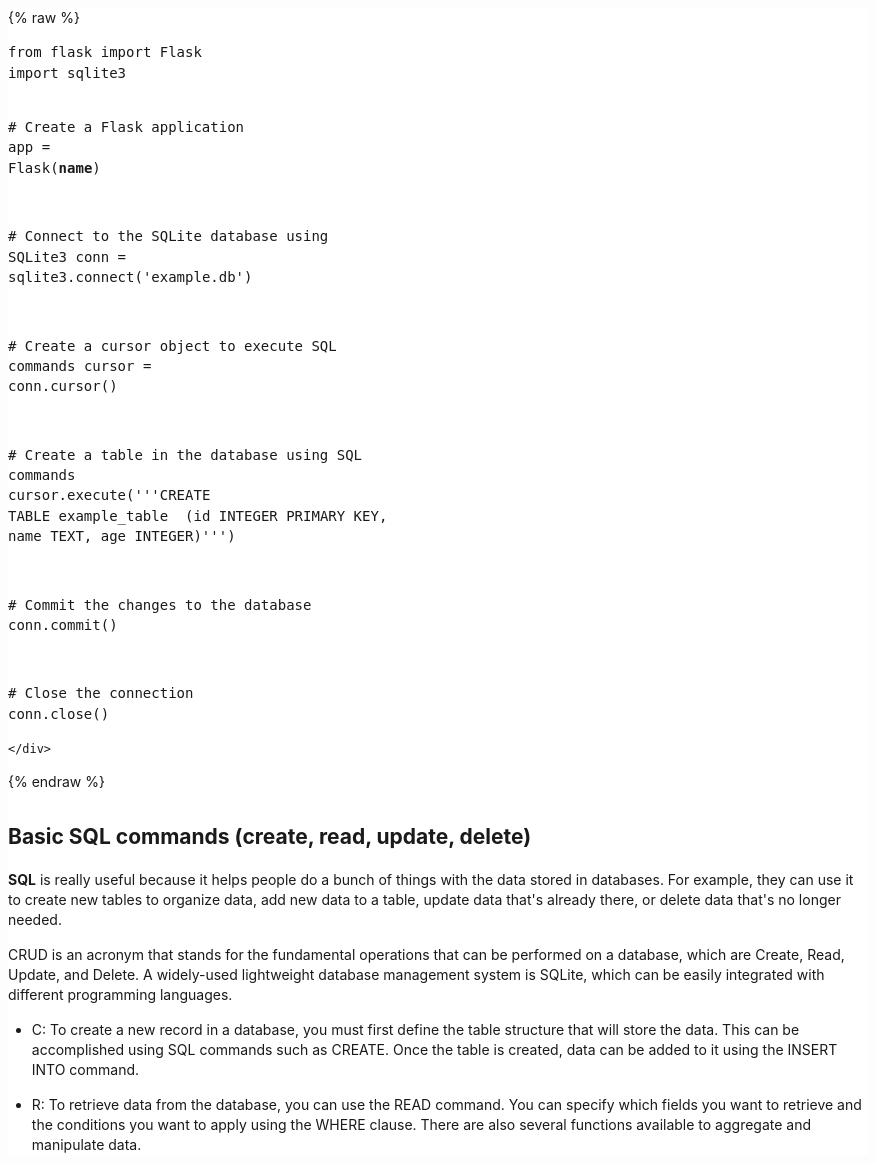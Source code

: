</div>
</div>
</div>
    {% raw %}
    
<div class="cell border-box-sizing code_cell rendered">
<div class="input">

<div class="inner_cell">
    <div class="input_area">
<div class=" highlight hl-python"><pre><span></span><span class="kn">from</span> <span class="nn">flask</span> <span class="kn">import</span> <span class="n">Flask</span>
<span class="kn">import</span> <span class="nn">sqlite3</span>

<span class="c1"># Create a Flask application</span>
<span class="n">app</span> <span class="o">=</span> <span class="n">Flask</span><span class="p">(</span><span class="vm">__name__</span><span class="p">)</span>

<span class="c1"># Connect to the SQLite database using SQLite3</span>
<span class="n">conn</span> <span class="o">=</span> <span class="n">sqlite3</span><span class="o">.</span><span class="n">connect</span><span class="p">(</span><span class="s1">&#39;example.db&#39;</span><span class="p">)</span>

<span class="c1"># Create a cursor object to execute SQL commands</span>
<span class="n">cursor</span> <span class="o">=</span> <span class="n">conn</span><span class="o">.</span><span class="n">cursor</span><span class="p">()</span>

<span class="c1"># Create a table in the database using SQL commands</span>
<span class="n">cursor</span><span class="o">.</span><span class="n">execute</span><span class="p">(</span><span class="s1">&#39;&#39;&#39;CREATE TABLE example_table</span>
<span class="s1">                 (id INTEGER PRIMARY KEY, name TEXT, age INTEGER)&#39;&#39;&#39;</span><span class="p">)</span>

<span class="c1"># Commit the changes to the database</span>
<span class="n">conn</span><span class="o">.</span><span class="n">commit</span><span class="p">()</span>

<span class="c1"># Close the connection</span>
<span class="n">conn</span><span class="o">.</span><span class="n">close</span><span class="p">()</span>
</pre></div>

    </div>
</div>
</div>

</div>
    {% endraw %}

<div class="cell border-box-sizing text_cell rendered"><div class="inner_cell">
<div class="text_cell_render border-box-sizing rendered_html">
<h2 id="Basic-SQL-commands-(create,-read,-update,-delete)">Basic SQL commands (create, read, update, delete)<a class="anchor-link" href="#Basic-SQL-commands-(create,-read,-update,-delete)"> </a></h2><p><strong>SQL</strong> is really useful because it helps people do a bunch of things with the data stored in databases. For example, they can use it to create new tables to organize data, add new data to a table, update data that's already there, or delete data that's no longer needed.</p>
<p>CRUD is an acronym that stands for the fundamental operations that can be performed on a database, which are Create, Read, Update, and Delete. A widely-used lightweight database management system is SQLite, which can be easily integrated with different programming languages.</p>
<ul>
<li><p>C: To create a new record in a database, you must first define the table structure that will store the data. This can be accomplished using SQL commands such as CREATE. Once the table is created, data can be added to it using the INSERT INTO command.</p>
</li>
<li><p>R: To retrieve data from the database, you can use the READ command. You can specify which fields you want to retrieve and the conditions you want to apply using the WHERE clause. There are also several functions available to aggregate and manipulate data.</p>
</li>